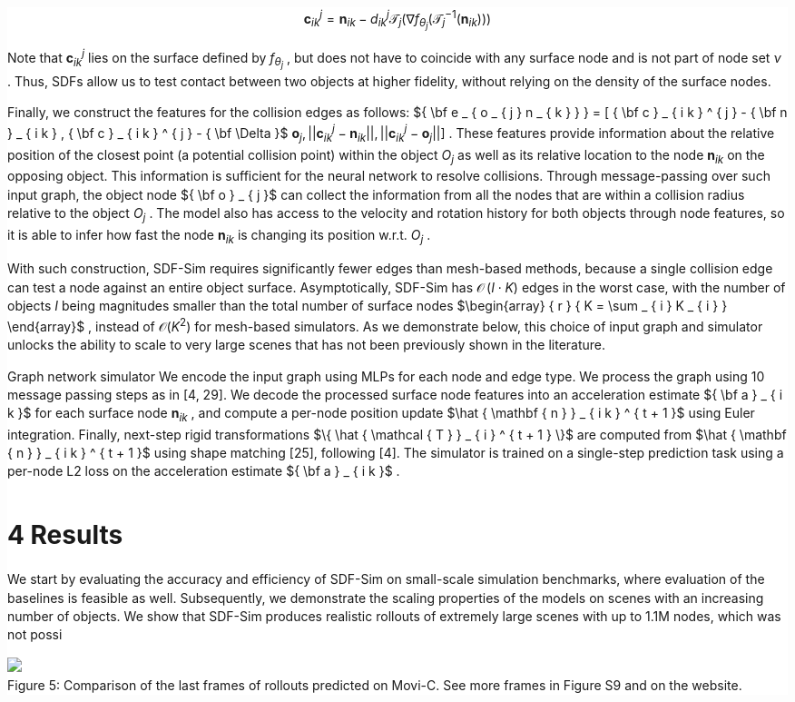 $$
\mathbf { c } _ { i k } ^ { j } = \mathbf { n } _ { i k } - d _ { i k } ^ { j } \mathcal { T } _ { j } \left( \nabla f _ { \theta _ { j } } \left( \mathcal { T } _ { j } ^ { - 1 } ( \mathbf { n } _ { i k } ) \right) \right)
$$

Note that $\mathbf { c } _ { i k } ^ { j }$ lies on the surface defined by $f _ { \theta _ { j } }$ , but does not have to coincide with any surface node and is not part of node set $\nu$ . Thus, SDFs allow us to test contact between two objects at higher fidelity, without relying on the density of the surface nodes.

Finally, we construct the features for the collision edges as follows: ${ \bf e _ { o _ { j }  n _ { k } } } = [ { \bf c } _ { i k } ^ { j } - { \bf n } _ { i k } , { \bf c } _ { i k } ^ { j } - { \bf \Delta }$ $\mathbf { o } _ { j } , \vert \vert \mathbf { c } _ { i k } ^ { j } - \mathbf { n } _ { i k } \vert \vert , \vert \vert \mathbf { c } _ { i k } ^ { j } - \mathbf { o } _ { j } \vert \vert ]$ . These features provide information about the relative position of the closest point (a potential collision point) within the object $O _ { j }$ as well as its relative location to the node $\mathbf { n } _ { i k }$ on the opposing object. This information is sufficient for the neural network to resolve collisions. Through message-passing over such input graph, the object node ${ \bf o } _ { j }$ can collect the information from all the nodes that are within a collision radius relative to the object $O _ { j }$ . The model also has access to the velocity and rotation history for both objects through node features, so it is able to infer how fast the node $\mathbf { n } _ { i k }$ is changing its position w.r.t. $O _ { j }$ .

With such construction, SDF-Sim requires significantly fewer edges than mesh-based methods, because a single collision edge can test a node against an entire object surface. Asymptotically, SDF-Sim has $\operatorname { \mathcal { O } } ( I \cdot K )$ edges in the worst case, with the number of objects $I$ being magnitudes smaller than the total number of surface nodes $\begin{array} { r } { K = \sum _ { i } K _ { i } } \end{array}$ , instead of $\mathcal { O } ( K ^ { 2 } )$ for mesh-based simulators. As we demonstrate below, this choice of input graph and simulator unlocks the ability to scale to very large scenes that has not been previously shown in the literature.

Graph network simulator We encode the input graph using MLPs for each node and edge type. We process the graph using 10 message passing steps as in [4, 29]. We decode the processed surface node features into an acceleration estimate ${ \bf a } _ { i k }$ for each surface node $\mathbf { n } _ { i k }$ , and compute a per-node position update $\hat { \mathbf { n } } _ { i k } ^ { t + 1 }$ using Euler integration. Finally, next-step rigid transformations $\{ \hat { \mathcal { T } } _ { i } ^ { t + 1 } \}$ are computed from $\hat { \mathbf { n } } _ { i k } ^ { t + 1 }$ using shape matching [25], following [4]. The simulator is trained on a single-step prediction task using a per-node L2 loss on the acceleration estimate ${ \bf a } _ { i k }$ .

# 4 Results

We start by evaluating the accuracy and efficiency of SDF-Sim on small-scale simulation benchmarks, where evaluation of the baselines is feasible as well. Subsequently, we demonstrate the scaling properties of the models on scenes with an increasing number of objects. We show that SDF-Sim produces realistic rollouts of extremely large scenes with up to 1.1M nodes, which was not possi

![](images/cf827b2ba6169a19c19a5fbc3a9eb43212931977a0f9ced26a88360c0f188ba5.jpg)  
Figure 5: Comparison of the last frames of rollouts predicted on Movi-C. See more frames in Figure S9 and on the website.
